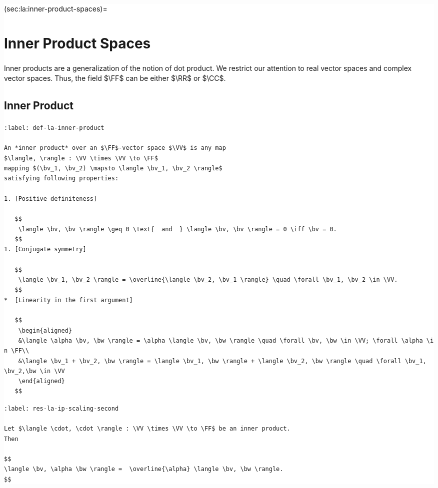 (sec:la:inner-product-spaces)=
# Inner Product Spaces

Inner products are a generalization of the notion of dot product.
We restrict our attention to real vector spaces and complex vector spaces.
Thus, the field $\FF$ can be either $\RR$ or $\CC$.

## Inner Product

````{prf:definition} Inner product
:label: def-la-inner-product

An *inner product* over an $\FF$-vector space $\VV$ is any map
$\langle, \rangle : \VV \times \VV \to \FF$
mapping $(\bv_1, \bv_2) \mapsto \langle \bv_1, \bv_2 \rangle$
satisfying following properties:

1. [Positive definiteness]

   $$
    \langle \bv, \bv \rangle \geq 0 \text{  and  } \langle \bv, \bv \rangle = 0 \iff \bv = 0.
   $$
1. [Conjugate symmetry]

   $$
    \langle \bv_1, \bv_2 \rangle = \overline{\langle \bv_2, \bv_1 \rangle} \quad \forall \bv_1, \bv_2 \in \VV.
   $$
*  [Linearity in the first argument]

   $$
    \begin{aligned}
    &\langle \alpha \bv, \bw \rangle = \alpha \langle \bv, \bw \rangle \quad \forall \bv, \bw \in \VV; \forall \alpha \in \FF\\
    &\langle \bv_1 + \bv_2, \bw \rangle = \langle \bv_1, \bw \rangle + \langle \bv_2, \bw \rangle \quad \forall \bv_1, \bv_2,\bw \in \VV
    \end{aligned}
   $$
````

```{prf:theorem} Scaling in second argument
:label: res-la-ip-scaling-second

Let $\langle \cdot, \cdot \rangle : \VV \times \VV \to \FF$ be an inner product.
Then

$$
\langle \bv, \alpha \bw \rangle =  \overline{\alpha} \langle \bv, \bw \rangle.
$$
```
